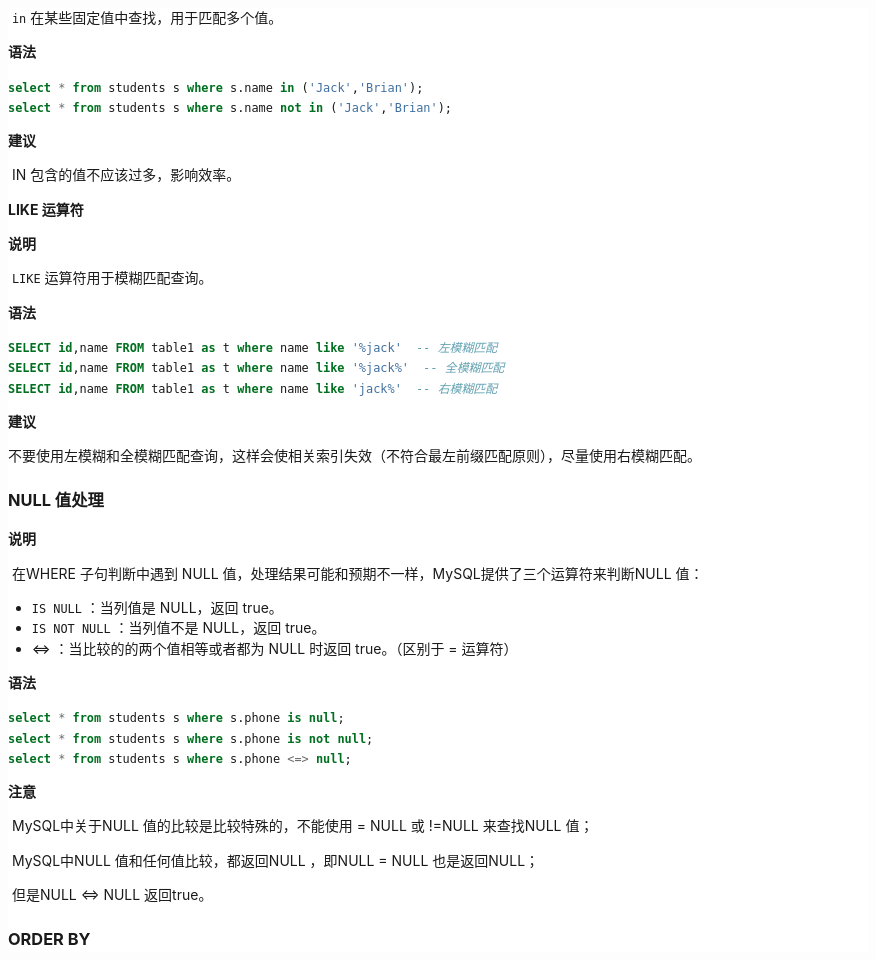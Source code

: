 ​	`in` 在某些固定值中查找，用于匹配多个值。

**语法**

```sql
select * from students s where s.name in ('Jack','Brian');
select * from students s where s.name not in ('Jack','Brian');
```

**建议**

​	IN 包含的值不应该过多，影响效率。



**LIKE 运算符**

**说明**

​	`LIKE` 运算符用于模糊匹配查询。

**语法**

```sql
SELECT id,name FROM table1 as t where name like '%jack'  -- 左模糊匹配
SELECT id,name FROM table1 as t where name like '%jack%'  -- 全模糊匹配
SELECT id,name FROM table1 as t where name like 'jack%'  -- 右模糊匹配
```

**建议**

​	不要使用左模糊和全模糊匹配查询，这样会使相关索引失效（不符合最左前缀匹配原则），尽量使用右模糊匹配。



### NULL 值处理 

**说明**

​	在WHERE 子句判断中遇到 NULL 值，处理结果可能和预期不一样，MySQL提供了三个运算符来判断NULL 值：

- `IS NULL`  		：当列值是 NULL，返回 true。
- `IS NOT NULL`  ：当列值不是 NULL，返回 true。
- <=>  ：当比较的的两个值相等或者都为 NULL 时返回 true。（区别于 = 运算符）

**语法**

```sql
select * from students s where s.phone is null;
select * from students s where s.phone is not null;
select * from students s where s.phone <=> null;
```

**注意**

​	MySQL中关于NULL 值的比较是比较特殊的，不能使用 = NULL 或 !=NULL 来查找NULL 值；

​	MySQL中NULL 值和任何值比较，都返回NULL ，即NULL = NULL 也是返回NULL；

​	但是NULL <=> NULL 返回true。



### ORDER BY
